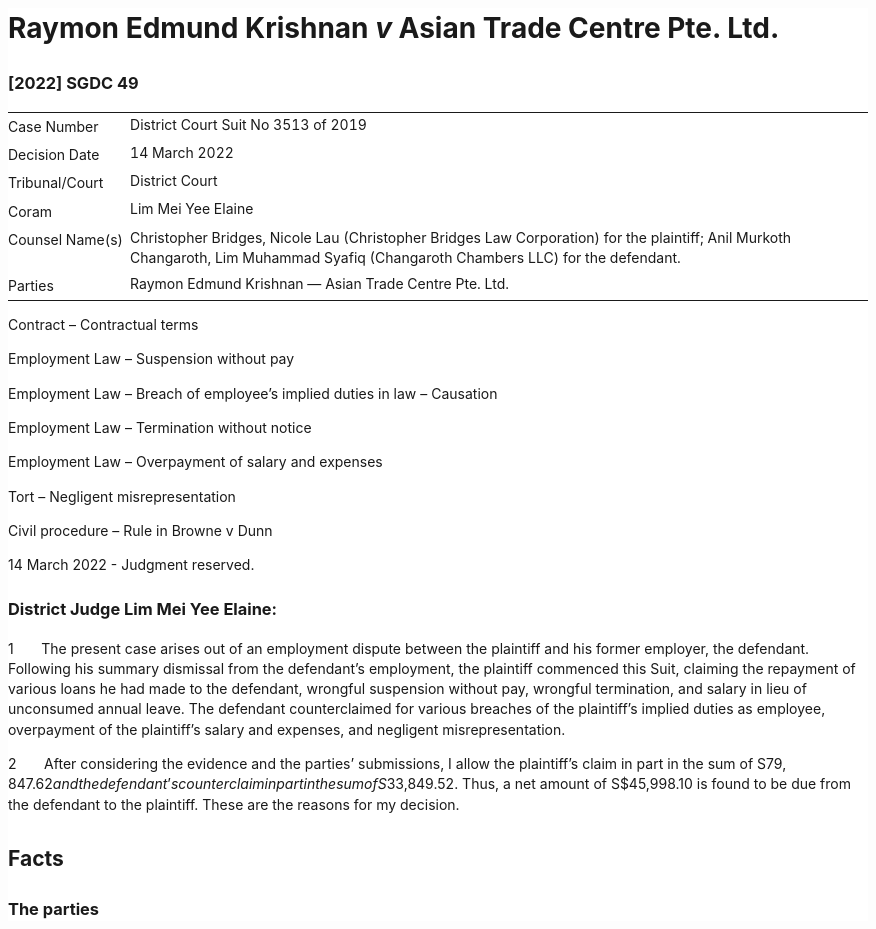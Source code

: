 <style>.footnotes::before { content: "Footnotes:"; }</style>
# Raymon Edmund Krishnan _v_ Asian Trade Centre Pte. Ltd.  

### \[2022\] SGDC 49

<table id="info-table"><tbody><tr class="info-row"><td class="txt-label" style="padding: 4px 0px; white-space: nowrap" valign="top">Case Number</td><td class="txt-body">District Court Suit No 3513 of 2019</td></tr><tr class="info-row"><td class="txt-label" style="padding: 4px 0px; white-space: nowrap" valign="top">Decision Date</td><td class="txt-body">14 March 2022</td></tr><tr class="info-row"><td class="txt-label" style="padding: 4px 0px; white-space: nowrap" valign="top">Tribunal/Court</td><td class="txt-body">District Court</td></tr><tr class="info-row"><td class="txt-label" style="padding: 4px 0px; white-space: nowrap" valign="top">Coram</td><td class="txt-body">Lim Mei Yee Elaine</td></tr><tr class="info-row"><td class="txt-label" style="padding: 4px 0px; white-space: nowrap" valign="top">Counsel Name(s)</td><td class="txt-body">Christopher Bridges, Nicole Lau (Christopher Bridges Law Corporation) for the plaintiff; Anil Murkoth Changaroth, Lim Muhammad Syafiq (Changaroth Chambers LLC) for the defendant.</td></tr><tr class="info-row"><td class="txt-label" style="padding: 4px 0px; white-space: nowrap" valign="top">Parties</td><td class="txt-body">Raymon Edmund Krishnan — Asian Trade Centre Pte. Ltd.</td></tr></tbody></table>

Contract – Contractual terms

Employment Law – Suspension without pay

Employment Law – Breach of employee’s implied duties in law – Causation

Employment Law – Termination without notice

Employment Law – Overpayment of salary and expenses

Tort – Negligent misrepresentation

Civil procedure – Rule in Browne v Dunn

14 March 2022 - Judgment reserved.

### District Judge Lim Mei Yee Elaine:

1       The present case arises out of an employment dispute between the plaintiff and his former employer, the defendant. Following his summary dismissal from the defendant’s employment, the plaintiff commenced this Suit, claiming the repayment of various loans he had made to the defendant, wrongful suspension without pay, wrongful termination, and salary in lieu of unconsumed annual leave. The defendant counterclaimed for various breaches of the plaintiff’s implied duties as employee, overpayment of the plaintiff’s salary and expenses, and negligent misrepresentation.

2       After considering the evidence and the parties’ submissions, I allow the plaintiff’s claim in part in the sum of S$79,847.62 and the defendant’s counterclaim in part in the sum of S$33,849.52. Thus, a net amount of S$45,998.10 is found to be due from the defendant to the plaintiff. These are the reasons for my decision.

## Facts

### The parties
